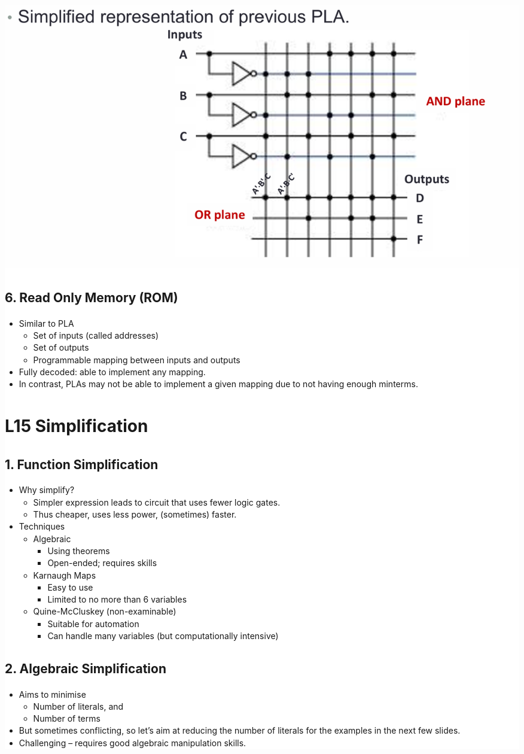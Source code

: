 ![](./images/SimRep.png)
## 6. Read Only Memory (ROM)
* Similar to PLA
	* Set of inputs (called addresses)
	* Set of outputs
	* Programmable mapping between inputs and outputs
* Fully decoded: able to implement any mapping.
* In contrast, PLAs may not be able to implement a given mapping due to not having enough minterms.

# L15 Simplification
## 1. Function Simplification
* Why simplify?
	* Simpler expression leads to circuit that uses fewer logic gates.
	* Thus cheaper, uses less power, (sometimes) faster.
* Techniques
	* Algebraic
		* Using theorems
		* Open-ended; requires skills
	* Karnaugh Maps
		* Easy to use
		* Limited to no more than 6 variables
	* Quine-McCluskey (non-examinable)
		* Suitable for automation
		* Can handle many variables (but computationally intensive)
## 2. Algebraic Simplification
* Aims to minimise
	* Number of literals, and
	* Number of terms
* But sometimes conflicting, so let’s aim at reducing the number of literals for the examples in the next few slides.
* Challenging – requires good algebraic manipulation skills.
